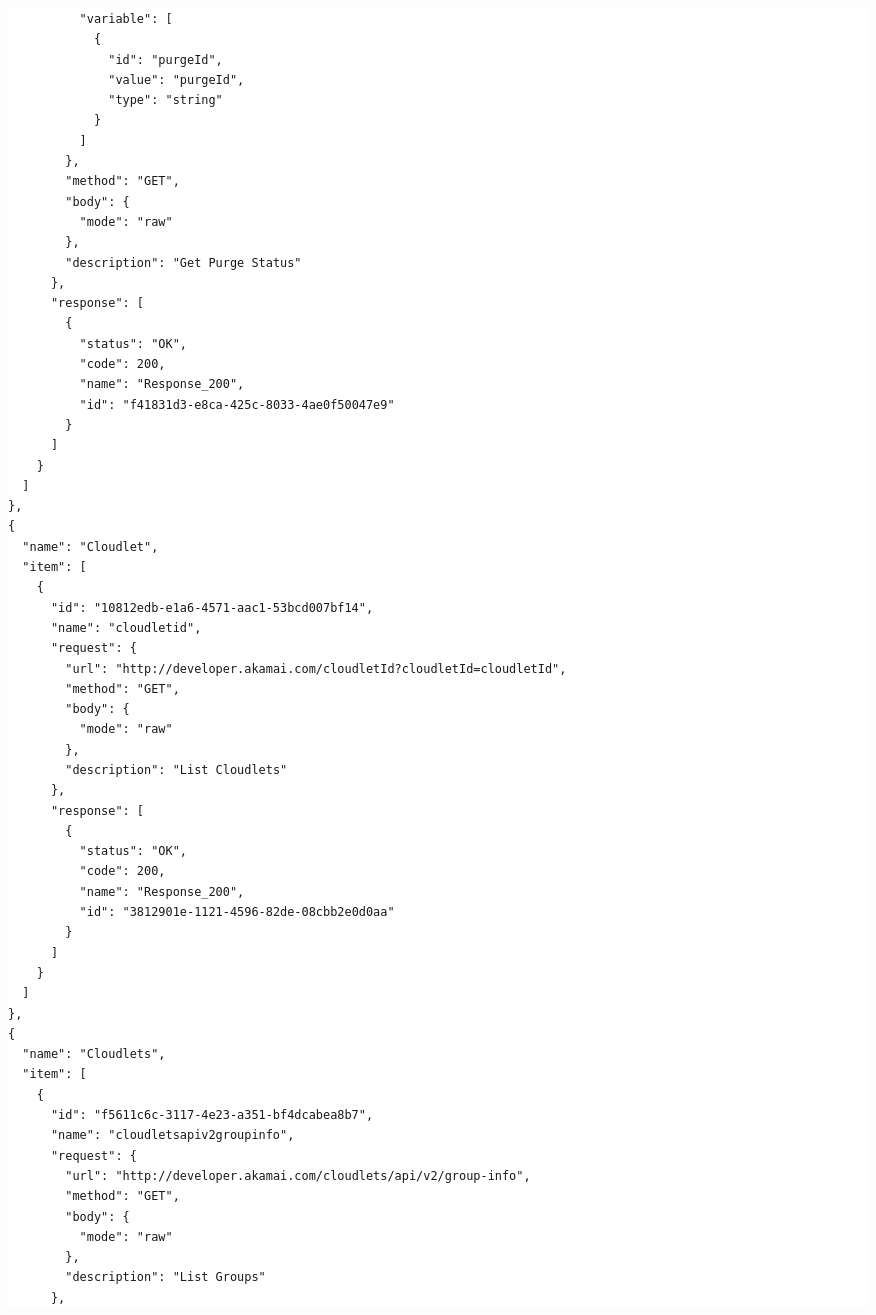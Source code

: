               "variable": [
                {
                  "id": "purgeId",
                  "value": "purgeId",
                  "type": "string"
                }
              ]
            },
            "method": "GET",
            "body": {
              "mode": "raw"
            },
            "description": "Get Purge Status"
          },
          "response": [
            {
              "status": "OK",
              "code": 200,
              "name": "Response_200",
              "id": "f41831d3-e8ca-425c-8033-4ae0f50047e9"
            }
          ]
        }
      ]
    },
    {
      "name": "Cloudlet",
      "item": [
        {
          "id": "10812edb-e1a6-4571-aac1-53bcd007bf14",
          "name": "cloudletid",
          "request": {
            "url": "http://developer.akamai.com/cloudletId?cloudletId=cloudletId",
            "method": "GET",
            "body": {
              "mode": "raw"
            },
            "description": "List Cloudlets"
          },
          "response": [
            {
              "status": "OK",
              "code": 200,
              "name": "Response_200",
              "id": "3812901e-1121-4596-82de-08cbb2e0d0aa"
            }
          ]
        }
      ]
    },
    {
      "name": "Cloudlets",
      "item": [
        {
          "id": "f5611c6c-3117-4e23-a351-bf4dcabea8b7",
          "name": "cloudletsapiv2groupinfo",
          "request": {
            "url": "http://developer.akamai.com/cloudlets/api/v2/group-info",
            "method": "GET",
            "body": {
              "mode": "raw"
            },
            "description": "List Groups"
          },
